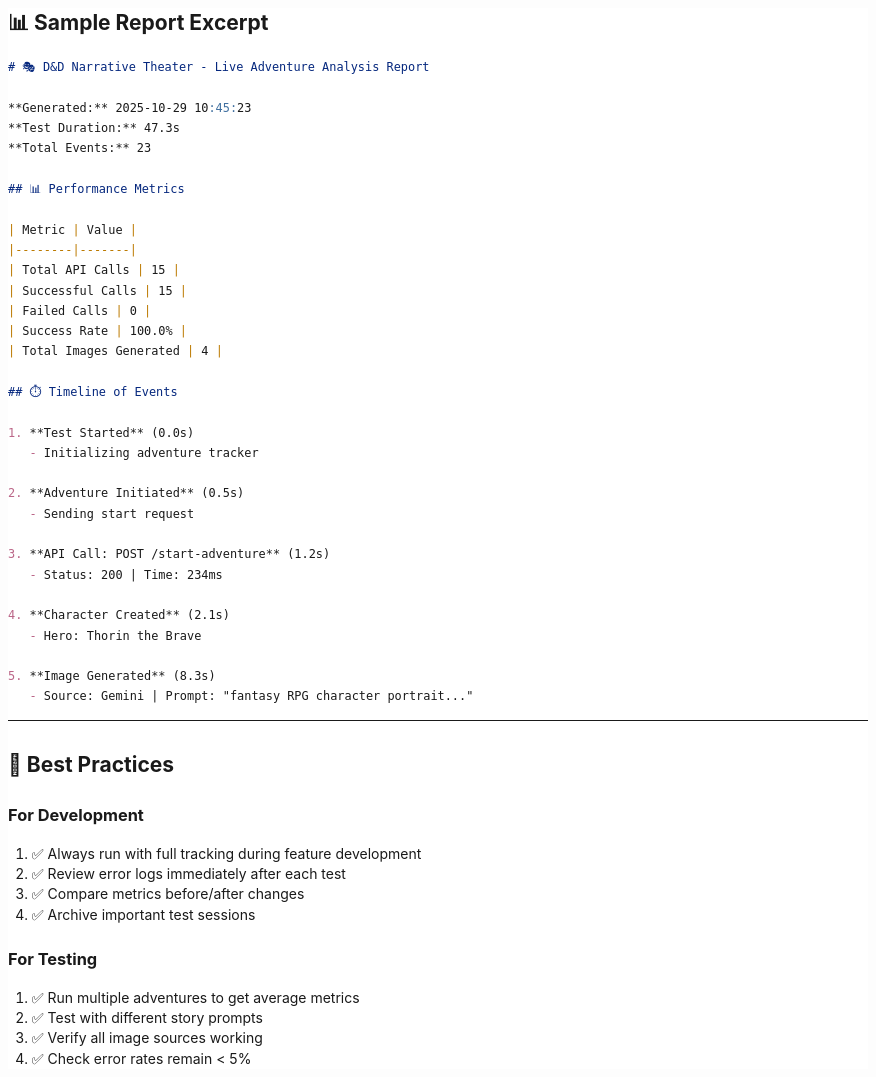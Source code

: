 
## 📊 Sample Report Excerpt

```markdown
# 🎭 D&D Narrative Theater - Live Adventure Analysis Report

**Generated:** 2025-10-29 10:45:23
**Test Duration:** 47.3s
**Total Events:** 23

## 📊 Performance Metrics

| Metric | Value |
|--------|-------|
| Total API Calls | 15 |
| Successful Calls | 15 |
| Failed Calls | 0 |
| Success Rate | 100.0% |
| Total Images Generated | 4 |

## ⏱️ Timeline of Events

1. **Test Started** (0.0s)
   - Initializing adventure tracker

2. **Adventure Initiated** (0.5s)
   - Sending start request

3. **API Call: POST /start-adventure** (1.2s)
   - Status: 200 | Time: 234ms

4. **Character Created** (2.1s)
   - Hero: Thorin the Brave

5. **Image Generated** (8.3s)
   - Source: Gemini | Prompt: "fantasy RPG character portrait..."
```

---

## 🎯 Best Practices

### For Development
1. ✅ Always run with full tracking during feature development
2. ✅ Review error logs immediately after each test
3. ✅ Compare metrics before/after changes
4. ✅ Archive important test sessions

### For Testing
1. ✅ Run multiple adventures to get average metrics
2. ✅ Test with different story prompts
3. ✅ Verify all image sources working
4. ✅ Check error rates remain < 5%
